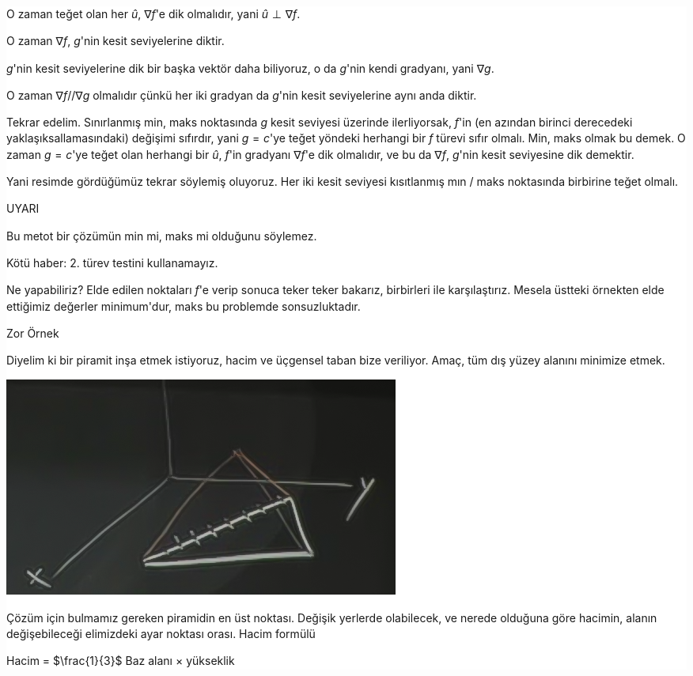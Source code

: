 O zaman teğet olan her $\hat{u}$, $\nabla f$'e dik olmalıdır, yani
$\hat{u} \perp \nabla f$. 

O zaman $\nabla f$, $g$'nin kesit seviyelerine diktir. 

$g$'nin kesit seviyelerine dik bir başka vektör daha biliyoruz, o 
da $g$'nin kendi gradyanı, yani $\nabla g$. 

O zaman $\nabla f // \nabla g$ olmalıdır çünkü her iki gradyan da $g$'nin
kesit seviyelerine aynı anda diktir. 

Tekrar edelim. Sınırlanmış min, maks noktasında $g$ kesit seviyesi üzerinde
ilerliyorsak, $f$'in (en azından birinci derecedeki yaklaşıksallamasındaki)
değişimi sıfırdır, yani $g=c$'ye teğet yöndeki herhangi bir $f$ türevi sıfır
olmalı. Min, maks olmak bu demek. O zaman $g=c$'ye teğet olan herhangi bir
$\hat{u}$, $f$'in gradyanı $\nabla f$'e dik olmalıdır, ve bu da $\nabla f$,
$g$'nin kesit seviyesine dik demektir. 

Yani resimde gördüğümüz tekrar söylemiş oluyoruz. Her iki kesit seviyesi
kısıtlanmış mın / maks noktasında birbirine teğet olmalı.

UYARI

Bu metot bir çözümün min mi, maks mi olduğunu söylemez. 

Kötü haber: 2. türev testini kullanamayız. 

Ne yapabiliriz? Elde edilen noktaları $f$'e verip sonuca teker teker
bakarız, birbirleri ile karşılaştırız. Mesela üstteki örnekten elde
ettiğimiz değerler minimum'dur, maks bu problemde sonsuzluktadır.

Zor Örnek

Diyelim ki bir piramit inşa etmek istiyoruz, hacim ve üçgensel taban bize
veriliyor. Amaç, tüm dış yüzey alanını minimize etmek. 

![](13_8.png)

Çözüm için bulmamız gereken piramidin en üst noktası. Değişik yerlerde
olabilecek, ve nerede olduğuna göre hacimin, alanın değişebileceği
elimizdeki ayar noktası orası. Hacim formülü

Hacim = $\frac{1}{3}$ Baz alanı $\times$ yükseklik
